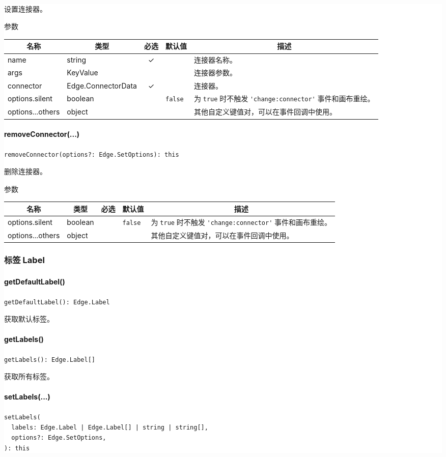 设置连接器。

<span class="tag-param">参数<span>

| 名称             | 类型               | 必选 | 默认值  | 描述                                                     |
| ---------------- | ------------------ | :--: | ------- | -------------------------------------------------------- |
| name             | string             |  ✓   |         | 连接器名称。                                             |
| args             | KeyValue           |      |         | 连接器参数。                                             |
| connector        | Edge.ConnectorData |  ✓   |         | 连接器。                                                 |
| options.silent   | boolean            |      | `false` | 为 `true` 时不触发 `'change:connector'` 事件和画布重绘。 |
| options...others | object             |      |         | 其他自定义键值对，可以在事件回调中使用。                 |

#### removeConnector(...)

```sign
removeConnector(options?: Edge.SetOptions): this
```

删除连接器。

<span class="tag-param">参数<span>

| 名称             | 类型    | 必选 | 默认值  | 描述                                                     |
| ---------------- | ------- | :--: | ------- | -------------------------------------------------------- |
| options.silent   | boolean |      | `false` | 为 `true` 时不触发 `'change:connector'` 事件和画布重绘。 |
| options...others | object  |      |         | 其他自定义键值对，可以在事件回调中使用。                 |

### 标签 Label

#### getDefaultLabel()

```sign
getDefaultLabel(): Edge.Label
```

获取默认标签。

#### getLabels()

```sign
getLabels(): Edge.Label[]
```

获取所有标签。

#### setLabels(...)

```sign
setLabels(
  labels: Edge.Label | Edge.Label[] | string | string[],
  options?: Edge.SetOptions,
): this
```
